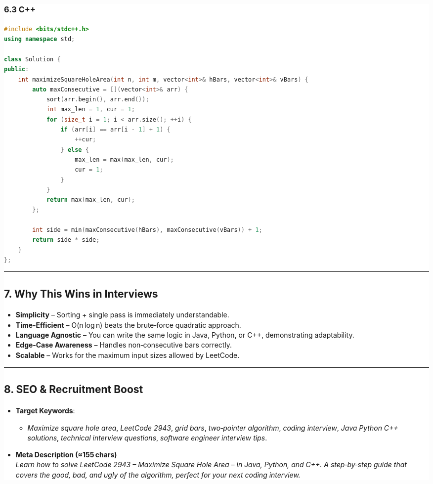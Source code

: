 ### 6.3 C++

```cpp
#include <bits/stdc++.h>
using namespace std;

class Solution {
public:
    int maximizeSquareHoleArea(int n, int m, vector<int>& hBars, vector<int>& vBars) {
        auto maxConsecutive = [](vector<int>& arr) {
            sort(arr.begin(), arr.end());
            int max_len = 1, cur = 1;
            for (size_t i = 1; i < arr.size(); ++i) {
                if (arr[i] == arr[i - 1] + 1) {
                    ++cur;
                } else {
                    max_len = max(max_len, cur);
                    cur = 1;
                }
            }
            return max(max_len, cur);
        };

        int side = min(maxConsecutive(hBars), maxConsecutive(vBars)) + 1;
        return side * side;
    }
};
```

---

## 7. Why This Wins in Interviews

- **Simplicity** – Sorting + single pass is immediately understandable.
- **Time‑Efficient** – O(n log n) beats the brute‑force quadratic approach.
- **Language Agnostic** – You can write the same logic in Java, Python, or C++, demonstrating adaptability.
- **Edge‑Case Awareness** – Handles non‑consecutive bars correctly.
- **Scalable** – Works for the maximum input sizes allowed by LeetCode.

---

## 8. SEO & Recruitment Boost

- **Target Keywords**:  
  - *Maximize square hole area*, *LeetCode 2943*, *grid bars*, *two‑pointer algorithm*, *coding interview*, *Java Python C++ solutions*, *technical interview questions*, *software engineer interview tips*.

- **Meta Description (≈155 chars)**  
  *Learn how to solve LeetCode 2943 – Maximize Square Hole Area – in Java, Python, and C++. A step‑by‑step guide that covers the good, bad, and ugly of the algorithm, perfect for your next coding interview.*
